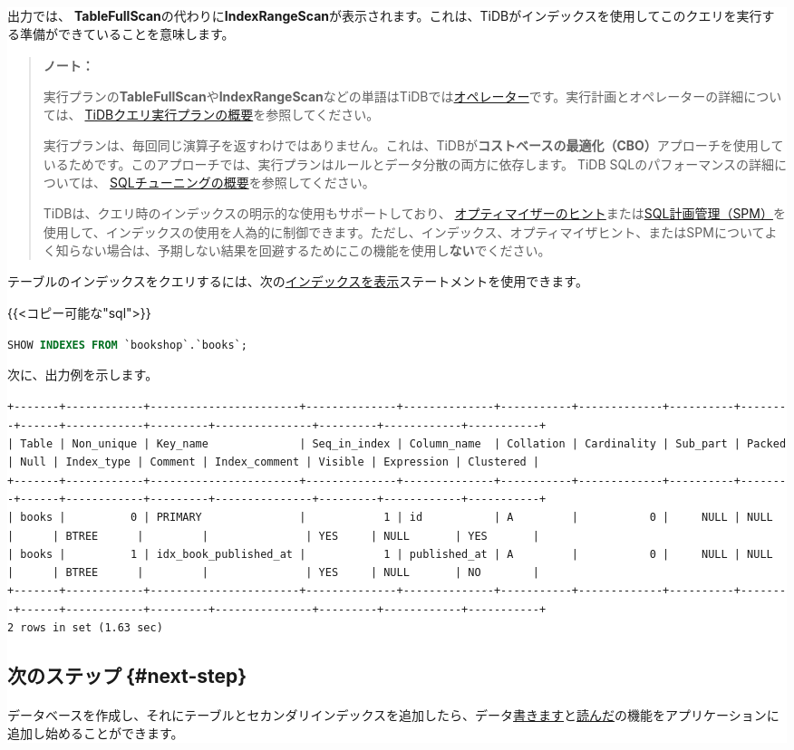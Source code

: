 出力では、 <strong>TableFullScan</strong>の代わりに<strong>IndexRangeScan</strong>が表示されます。これは、TiDBがインデックスを使用してこのクエリを実行する準備ができていることを意味します。

> <strong>ノート：</strong>
>
> 実行プランの<strong>TableFullScan</strong>や<strong>IndexRangeScan</strong>などの単語はTiDBでは[オペレーター](/explain-overview.md#operator-overview)です。実行計画とオペレーターの詳細については、 [TiDBクエリ実行プランの概要](/explain-overview.md)を参照してください。
>
> 実行プランは、毎回同じ演算子を返すわけではありません。これは、TiDBが<strong>コストベースの最適化（CBO）</strong>アプローチを使用しているためです。このアプローチでは、実行プランはルールとデータ分散の両方に依存します。 TiDB SQLのパフォーマンスの詳細については、 [SQLチューニングの概要](/sql-tuning-overview.md)を参照してください。
>
> TiDBは、クエリ時のインデックスの明示的な使用もサポートしており、 [オプティマイザーのヒント](/optimizer-hints.md)または[SQL計画管理（SPM）](/sql-plan-management.md)を使用して、インデックスの使用を人為的に制御できます。ただし、インデックス、オプティマイザヒント、またはSPMについてよく知らない場合は、予期しない結果を回避するためにこの機能を使用し<strong>ない</strong>でください。

テーブルのインデックスをクエリするには、次の[インデックスを表示](/sql-statements/sql-statement-show-indexes.md)ステートメントを使用できます。

{{&lt;コピー可能な&quot;sql&quot;&gt;}}

```sql
SHOW INDEXES FROM `bookshop`.`books`;
```

次に、出力例を示します。

```
+-------+------------+-----------------------+--------------+--------------+-----------+-------------+----------+--------+------+------------+---------+---------------+---------+------------+-----------+
| Table | Non_unique | Key_name              | Seq_in_index | Column_name  | Collation | Cardinality | Sub_part | Packed | Null | Index_type | Comment | Index_comment | Visible | Expression | Clustered |
+-------+------------+-----------------------+--------------+--------------+-----------+-------------+----------+--------+------+------------+---------+---------------+---------+------------+-----------+
| books |          0 | PRIMARY               |            1 | id           | A         |           0 |     NULL | NULL   |      | BTREE      |         |               | YES     | NULL       | YES       |
| books |          1 | idx_book_published_at |            1 | published_at | A         |           0 |     NULL | NULL   |      | BTREE      |         |               | YES     | NULL       | NO        |
+-------+------------+-----------------------+--------------+--------------+-----------+-------------+----------+--------+------+------------+---------+---------------+---------+------------+-----------+
2 rows in set (1.63 sec)
```

## 次のステップ {#next-step}

データベースを作成し、それにテーブルとセカンダリインデックスを追加したら、データ[書きます](/develop/dev-guide-insert-data.md)と[読んだ](/develop/dev-guide-get-data-from-single-table.md)の機能をアプリケーションに追加し始めることができます。
